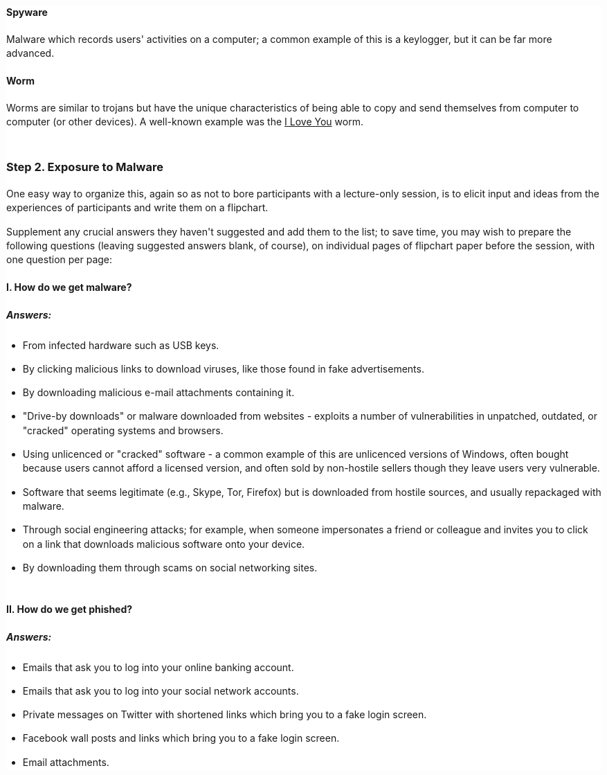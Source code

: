 #### Spyware ####
Malware which records users' activities on a computer; a common example of this is a keylogger, but it can be far more advanced.

#### Worm ####
Worms are similar to trojans but have the unique characteristics of being able to copy and send themselves from computer to computer (or other devices). A well-known example was the [I Love You](https://en.wikipedia.org/wiki/ILOVEYOU) worm.
<br><br>


### Step 2. Exposure to Malware ###
One easy way to organize this, again so as not to bore participants with a lecture-only session, is to elicit input and ideas from the experiences of participants and write them on a flipchart.

Supplement any crucial answers they haven't suggested and add them to the list; to save time, you may wish to prepare the following questions (leaving suggested answers blank, of course), on individual pages of flipchart paper before the session, with one question per page:

#### I. How do we get malware? ####

##### *Answers:* #####
- From infected hardware such as USB keys.

- By clicking malicious links to download viruses, like those found in fake advertisements.

- By downloading malicious e-mail attachments containing it.

- "Drive-by downloads" or malware downloaded from websites - exploits a number of vulnerabilities in unpatched, outdated, or "cracked" operating systems and browsers.

- Using unlicenced or "cracked" software - a common example of this are unlicenced versions of Windows, often bought because users cannot afford a licensed version, and often sold by non-hostile sellers though they leave users very vulnerable.

- Software that seems legitimate (e.g., Skype, Tor, Firefox) but is downloaded from hostile sources, and usually repackaged with malware.

- Through social engineering attacks; for example, when someone impersonates a friend or colleague and invites you to click on a link that downloads malicious software onto your device.

- By downloading them through scams on social networking sites.
<br><br>

#### II. How do we get phished? ####

##### *Answers:* #####

- Emails that ask you to log into your online banking account.

- Emails that ask you to log into your social network accounts.

- Private messages on Twitter with shortened links which bring you to a fake login screen.

- Facebook wall posts and links which bring you to a fake login screen.

- Email attachments.
